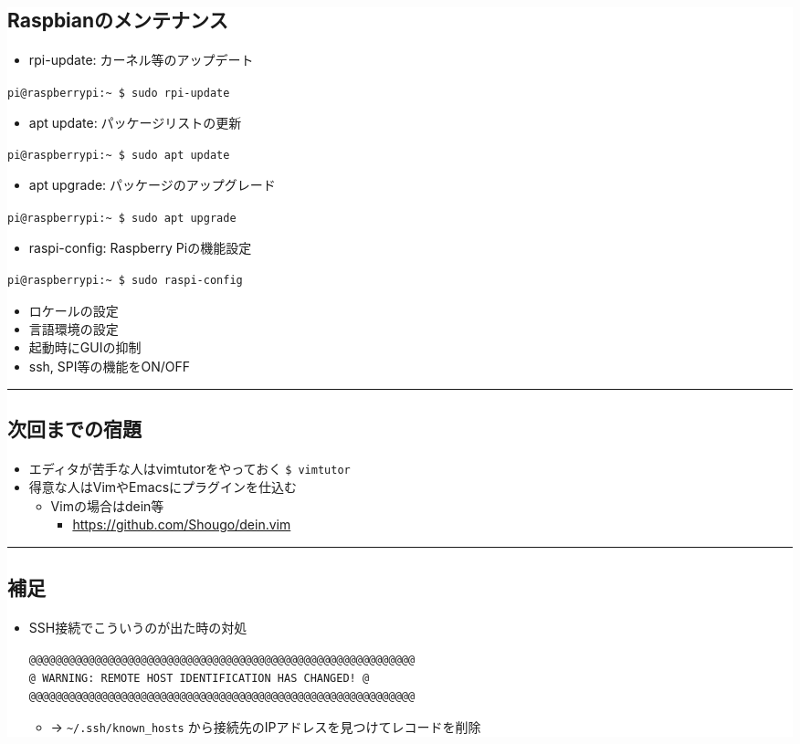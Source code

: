
## <span style="text-transform:none">Raspbianのメンテナンス

* rpi-update: カーネル等のアップデート
```
pi@raspberrypi:~ $ sudo rpi-update
```
* apt update: パッケージリストの更新
```
pi@raspberrypi:~ $ sudo apt update
```
* apt upgrade: パッケージのアップグレード
```
pi@raspberrypi:~ $ sudo apt upgrade
```
* raspi-config: Raspberry Piの機能設定
```
pi@raspberrypi:~ $ sudo raspi-config
```
  * ロケールの設定
  * 言語環境の設定
  * 起動時にGUIの抑制
  * ssh, SPI等の機能をON/OFF

---

## 次回までの宿題

* エディタが苦手な人はvimtutorをやっておく
  `$ vimtutor`
* 得意な人はVimやEmacsにプラグインを仕込む
  * Vimの場合はdein等
    * https://github.com/Shougo/dein.vim

---

## 補足

* SSH接続でこういうのが出た時の対処
  ```bash
  @@@@@@@@@@@@@@@@@@@@@@@@@@@@@@@@@@@@@@@@@@@@@@@@@@@@@@@@@@@
  @ WARNING: REMOTE HOST IDENTIFICATION HAS CHANGED! @
  @@@@@@@@@@@@@@@@@@@@@@@@@@@@@@@@@@@@@@@@@@@@@@@@@@@@@@@@@@@
  ```
  * → `~/.ssh/known_hosts` から接続先のIPアドレスを見つけてレコードを削除
